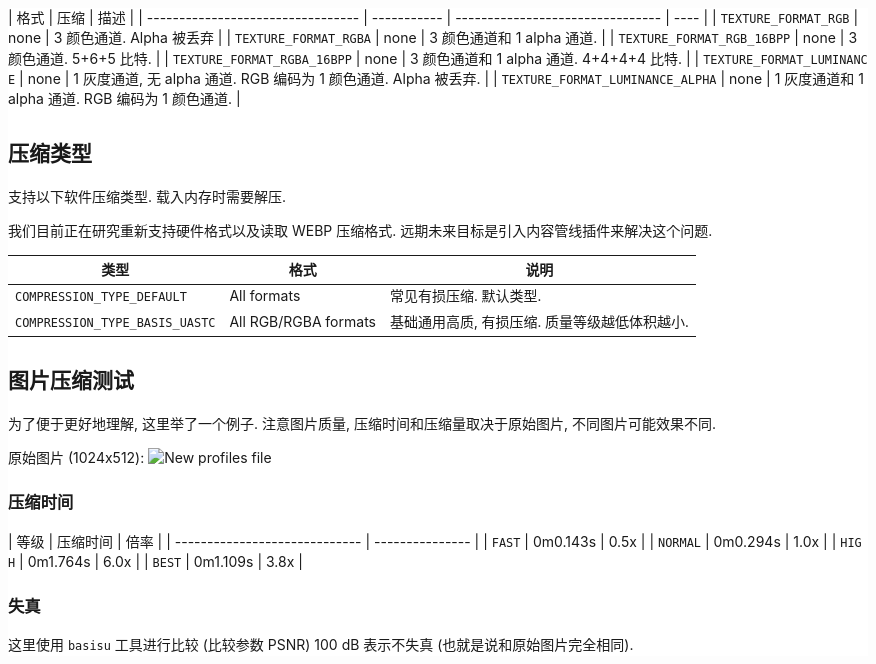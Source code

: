 | 格式                            | 压缩 | 描述  |
| --------------------------------- | ----------- | -------------------------------- | ---- |
| `TEXTURE_FORMAT_RGB`              | none        | 3 颜色通道. Alpha 被丢弃 |
| `TEXTURE_FORMAT_RGBA`             | none        | 3 颜色通道和 1 alpha 通道.    |
| `TEXTURE_FORMAT_RGB_16BPP`        | none        | 3 颜色通道. 5+6+5 比特. |
| `TEXTURE_FORMAT_RGBA_16BPP`       | none        | 3 颜色通道和 1 alpha 通道. 4+4+4+4 比特. |
| `TEXTURE_FORMAT_LUMINANCE`        | none        | 1 灰度通道, 无 alpha 通道. RGB 编码为 1 颜色通道. Alpha 被丢弃. |
| `TEXTURE_FORMAT_LUMINANCE_ALPHA`  | none        | 1 灰度通道和 1 alpha 通道. RGB 编码为 1 颜色通道. |


## 压缩类型

支持以下软件压缩类型. 载入内存时需要解压.

<div class='sidenote' markdown='1'>
我们目前正在研究重新支持硬件格式以及读取 WEBP 压缩格式.
远期未来目标是引入内容管线插件来解决这个问题.
</div>

| 类型                              | 格式                   | 说明 |
| --------------------------------- | ------------------------- | ---- |
| `COMPRESSION_TYPE_DEFAULT`        | All formats               | 常见有损压缩. 默认类型. |
| `COMPRESSION_TYPE_BASIS_UASTC`    | All RGB/RGBA formats      | 基础通用高质, 有损压缩. 质量等级越低体积越小. |

## 图片压缩测试

为了便于更好地理解, 这里举了一个例子.
注意图片质量, 压缩时间和压缩量取决于原始图片, 不同图片可能效果不同.

原始图片 (1024x512):
![New profiles file](/manuals/images/texture_profiles/kodim03_pow2.png)

### 压缩时间

| 等级      | 压缩时间 | 倍率   |
| ----------------------------- | --------------- |
| `FAST`     | 0m0.143s         | 0.5x            |
| `NORMAL`   | 0m0.294s         | 1.0x            |
| `HIGH`     | 0m1.764s         | 6.0x            |
| `BEST`     | 0m1.109s         | 3.8x            |

### 失真

这里使用 `basisu` 工具进行比较 (比较参数 PSNR)
100 dB 表示不失真 (也就是说和原始图片完全相同).
